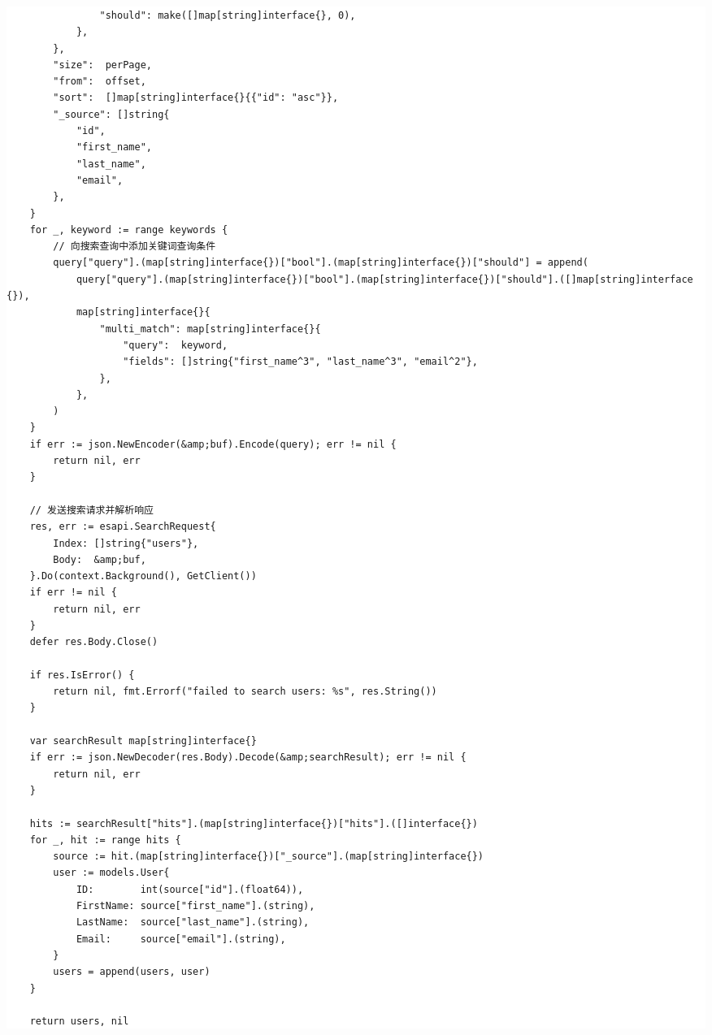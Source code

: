 ```
				"should": make([]map[string]interface{}, 0),
			},
		},
		"size":  perPage,
		"from":  offset,
		"sort":  []map[string]interface{}{{"id": "asc"}},
		"_source": []string{
			"id",
			"first_name",
			"last_name",
			"email",
		},
	}
	for _, keyword := range keywords {
		// 向搜索查询中添加关键词查询条件
		query["query"].(map[string]interface{})["bool"].(map[string]interface{})["should"] = append(
			query["query"].(map[string]interface{})["bool"].(map[string]interface{})["should"].([]map[string]interface{}),
			map[string]interface{}{
				"multi_match": map[string]interface{}{
					"query":  keyword,
					"fields": []string{"first_name^3", "last_name^3", "email^2"},
				},
			},
		)
	}
	if err := json.NewEncoder(&amp;buf).Encode(query); err != nil {
		return nil, err
	}

	// 发送搜索请求并解析响应
	res, err := esapi.SearchRequest{
		Index: []string{"users"},
		Body:  &amp;buf,
	}.Do(context.Background(), GetClient())
	if err != nil {
		return nil, err
	}
	defer res.Body.Close()

	if res.IsError() {
		return nil, fmt.Errorf("failed to search users: %s", res.String())
	}

	var searchResult map[string]interface{}
	if err := json.NewDecoder(res.Body).Decode(&amp;searchResult); err != nil {
		return nil, err
	}

	hits := searchResult["hits"].(map[string]interface{})["hits"].([]interface{})
	for _, hit := range hits {
		source := hit.(map[string]interface{})["_source"].(map[string]interface{})
		user := models.User{
			ID:        int(source["id"].(float64)),
			FirstName: source["first_name"].(string),
			LastName:  source["last_name"].(string),
			Email:     source["email"].(string),
		}
		users = append(users, user)
	}

	return users, nil
```
